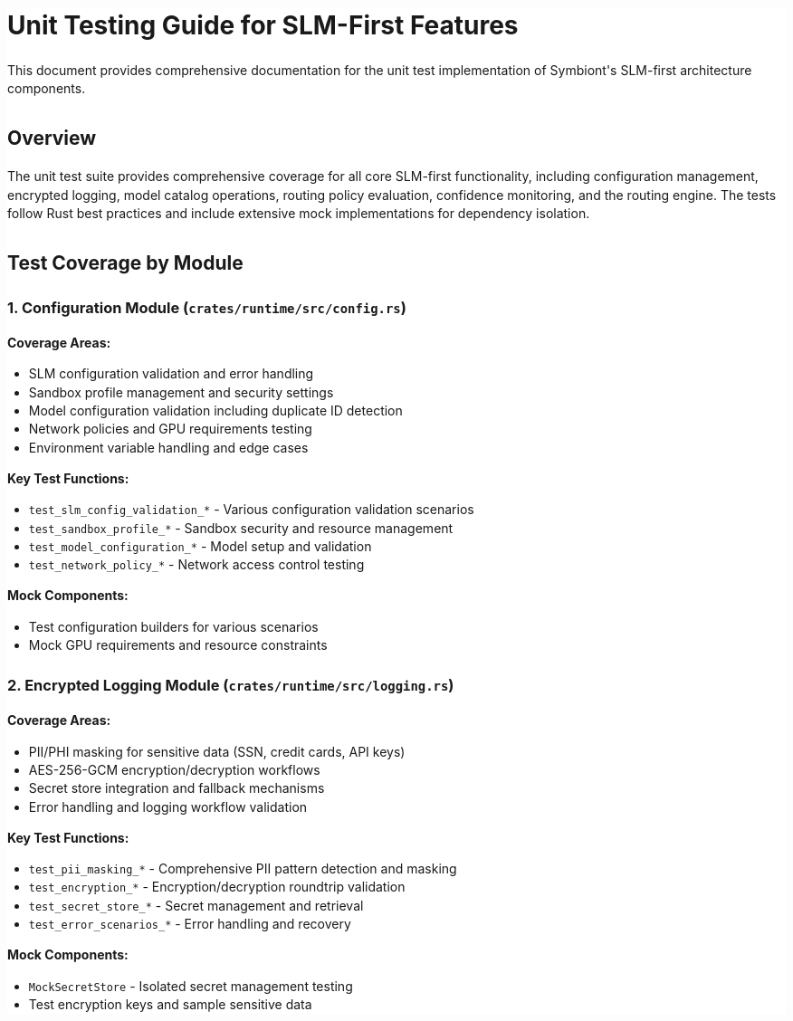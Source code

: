 # Unit Testing Guide for SLM-First Features

This document provides comprehensive documentation for the unit test implementation of Symbiont's SLM-first architecture components.

## Overview

The unit test suite provides comprehensive coverage for all core SLM-first functionality, including configuration management, encrypted logging, model catalog operations, routing policy evaluation, confidence monitoring, and the routing engine. The tests follow Rust best practices and include extensive mock implementations for dependency isolation.

## Test Coverage by Module

### 1. Configuration Module (`crates/runtime/src/config.rs`)

**Coverage Areas:**
- SLM configuration validation and error handling
- Sandbox profile management and security settings
- Model configuration validation including duplicate ID detection
- Network policies and GPU requirements testing
- Environment variable handling and edge cases

**Key Test Functions:**
- `test_slm_config_validation_*` - Various configuration validation scenarios
- `test_sandbox_profile_*` - Sandbox security and resource management
- `test_model_configuration_*` - Model setup and validation
- `test_network_policy_*` - Network access control testing

**Mock Components:**
- Test configuration builders for various scenarios
- Mock GPU requirements and resource constraints

### 2. Encrypted Logging Module (`crates/runtime/src/logging.rs`)

**Coverage Areas:**
- PII/PHI masking for sensitive data (SSN, credit cards, API keys)
- AES-256-GCM encryption/decryption workflows
- Secret store integration and fallback mechanisms
- Error handling and logging workflow validation

**Key Test Functions:**
- `test_pii_masking_*` - Comprehensive PII pattern detection and masking
- `test_encryption_*` - Encryption/decryption roundtrip validation
- `test_secret_store_*` - Secret management and retrieval
- `test_error_scenarios_*` - Error handling and recovery

**Mock Components:**
- `MockSecretStore` - Isolated secret management testing
- Test encryption keys and sample sensitive data
